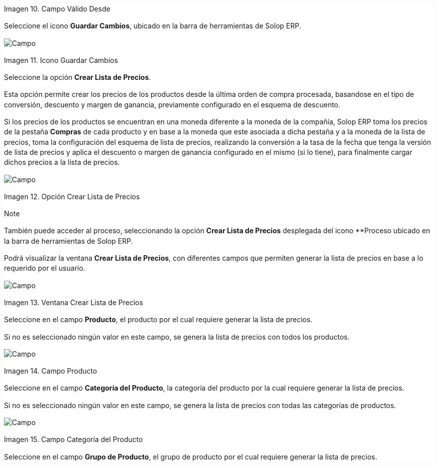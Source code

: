 Imagen 10. Campo Válido Desde

Seleccione el icono **Guardar Cambios**, ubicado en la barra de herramientas de Solop ERP.

![Campo](/assets/img/docs/sales-management/sam-sales-image409.png)

Imagen 11. Icono Guardar Cambios

Seleccione la opción **Crear Lista de Precios**.

Esta opción permite crear los precios de los productos desde la última orden de compra procesada, basandose en el tipo de conversión, descuento y margen de ganancia, previamente configurado en el esquema de descuento.

Si los precios de los productos se encuentran en una moneda diferente a la moneda de la compañía, Solop ERP toma los precios de la pestaña **Compras** de cada producto y en base a la moneda que este asociada a dicha pestaña y a la moneda de la lista de precios, toma la configuración del esquema de lista de precios, realizando la conversión a la tasa de la fecha que tenga la versión de lista de precios y aplica el descuento o margen de ganancia configurado en el mismo (si lo tiene), para finalmente cargar dichos precios a la lista de precios.

![Campo](/assets/img/docs/sales-management/sam-sales-image410.png)

Imagen 12. Opción Crear Lista de Precios

Note

También puede acceder al proceso, seleccionando la opción **Crear Lista de Precios** desplegada del icono \*\*Proceso ubicado en la barra de herramientas de Solop ERP.

Podrá visualizar la ventana **Crear Lista de Precios**, con diferentes campos que permiten generar la lista de precios en base a lo requerido por el usuario.

![Campo](/assets/img/docs/sales-management/sam-sales-image411.png)

Imagen 13. Ventana Crear Lista de Precios

Seleccione en el campo **Producto**, el producto por el cual requiere generar la lista de precios.

Si no es seleccionado ningún valor en este campo, se genera la lista de precios con todos los productos.

![Campo](/assets/img/docs/sales-management/sam-sales-image412.png)

Imagen 14. Campo Producto

Seleccione en el campo **Categoría del Producto**, la categoría del producto por la cual requiere generar la lista de precios.

Si no es seleccionado ningún valor en este campo, se genera la lista de precios con todas las categorías de productos.

![Campo](/assets/img/docs/sales-management/sam-sales-image413.png)

Imagen 15. Campo Categoría del Producto

Seleccione en el campo **Grupo de Producto**, el grupo de producto por el cual requiere generar la lista de precios.
